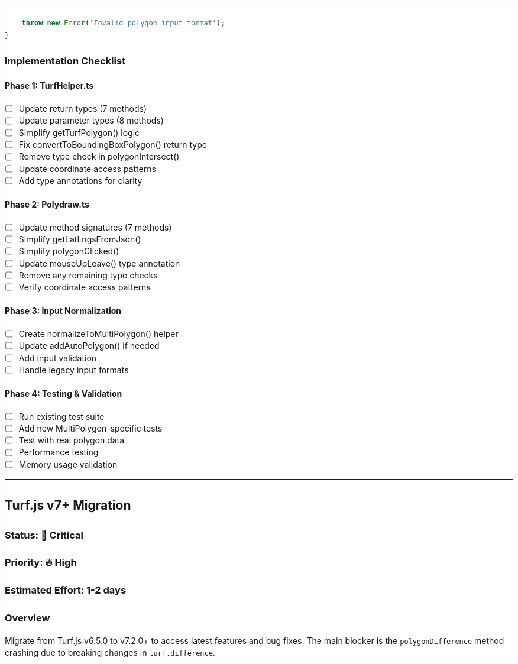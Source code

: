 ```typescript
    
    throw new Error('Invalid polygon input format');
}
```

### Implementation Checklist

#### Phase 1: TurfHelper.ts
- [ ] Update return types (7 methods)
- [ ] Update parameter types (8 methods)
- [ ] Simplify getTurfPolygon() logic
- [ ] Fix convertToBoundingBoxPolygon() return type
- [ ] Remove type check in polygonIntersect()
- [ ] Update coordinate access patterns
- [ ] Add type annotations for clarity

#### Phase 2: Polydraw.ts
- [ ] Update method signatures (7 methods)
- [ ] Simplify getLatLngsFromJson()
- [ ] Simplify polygonClicked()
- [ ] Update mouseUpLeave() type annotation
- [ ] Remove any remaining type checks
- [ ] Verify coordinate access patterns

#### Phase 3: Input Normalization
- [ ] Create normalizeToMultiPolygon() helper
- [ ] Update addAutoPolygon() if needed
- [ ] Add input validation
- [ ] Handle legacy input formats

#### Phase 4: Testing & Validation
- [ ] Run existing test suite
- [ ] Add new MultiPolygon-specific tests
- [ ] Test with real polygon data
- [ ] Performance testing
- [ ] Memory usage validation

---

## Turf.js v7+ Migration

### Status: 🚨 **Critical**
### Priority: 🔥 **High**
### Estimated Effort: 1-2 days

### Overview

Migrate from Turf.js v6.5.0 to v7.2.0+ to access latest features and bug fixes. The main blocker is the `polygonDifference` method crashing due to breaking changes in `turf.difference`.
